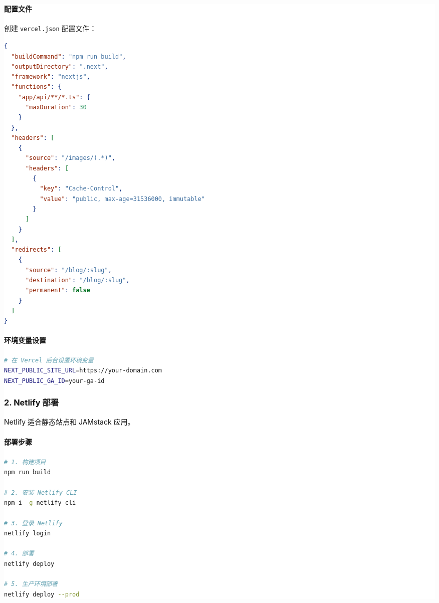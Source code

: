 #### 配置文件

创建 `vercel.json` 配置文件：

```json
{
  "buildCommand": "npm run build",
  "outputDirectory": ".next",
  "framework": "nextjs",
  "functions": {
    "app/api/**/*.ts": {
      "maxDuration": 30
    }
  },
  "headers": [
    {
      "source": "/images/(.*)",
      "headers": [
        {
          "key": "Cache-Control",
          "value": "public, max-age=31536000, immutable"
        }
      ]
    }
  ],
  "redirects": [
    {
      "source": "/blog/:slug",
      "destination": "/blog/:slug",
      "permanent": false
    }
  ]
}
```

#### 环境变量设置

```bash
# 在 Vercel 后台设置环境变量
NEXT_PUBLIC_SITE_URL=https://your-domain.com
NEXT_PUBLIC_GA_ID=your-ga-id
```

### 2. Netlify 部署

Netlify 适合静态站点和 JAMstack 应用。

#### 部署步骤

```bash
# 1. 构建项目
npm run build

# 2. 安装 Netlify CLI
npm i -g netlify-cli

# 3. 登录 Netlify
netlify login

# 4. 部署
netlify deploy

# 5. 生产环境部署
netlify deploy --prod
```
